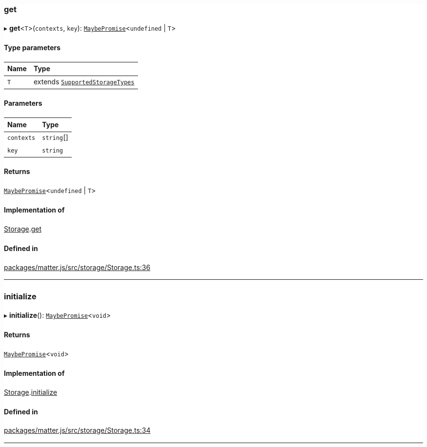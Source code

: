 ### get

▸ **get**\<`T`\>(`contexts`, `key`): [`MaybePromise`](../modules/util_export.md#maybepromise)\<`undefined` \| `T`\>

#### Type parameters

| Name | Type |
| :------ | :------ |
| `T` | extends [`SupportedStorageTypes`](../modules/storage_export.md#supportedstoragetypes) |

#### Parameters

| Name | Type |
| :------ | :------ |
| `contexts` | `string`[] |
| `key` | `string` |

#### Returns

[`MaybePromise`](../modules/util_export.md#maybepromise)\<`undefined` \| `T`\>

#### Implementation of

[Storage](../interfaces/storage_export.Storage.md).[get](../interfaces/storage_export.Storage.md#get)

#### Defined in

[packages/matter.js/src/storage/Storage.ts:36](https://github.com/project-chip/matter.js/blob/5f71eedebdb9fa54338bde320c311bb359b7455d/packages/matter.js/src/storage/Storage.ts#L36)

___

### initialize

▸ **initialize**(): [`MaybePromise`](../modules/util_export.md#maybepromise)\<`void`\>

#### Returns

[`MaybePromise`](../modules/util_export.md#maybepromise)\<`void`\>

#### Implementation of

[Storage](../interfaces/storage_export.Storage.md).[initialize](../interfaces/storage_export.Storage.md#initialize)

#### Defined in

[packages/matter.js/src/storage/Storage.ts:34](https://github.com/project-chip/matter.js/blob/5f71eedebdb9fa54338bde320c311bb359b7455d/packages/matter.js/src/storage/Storage.ts#L34)

___
